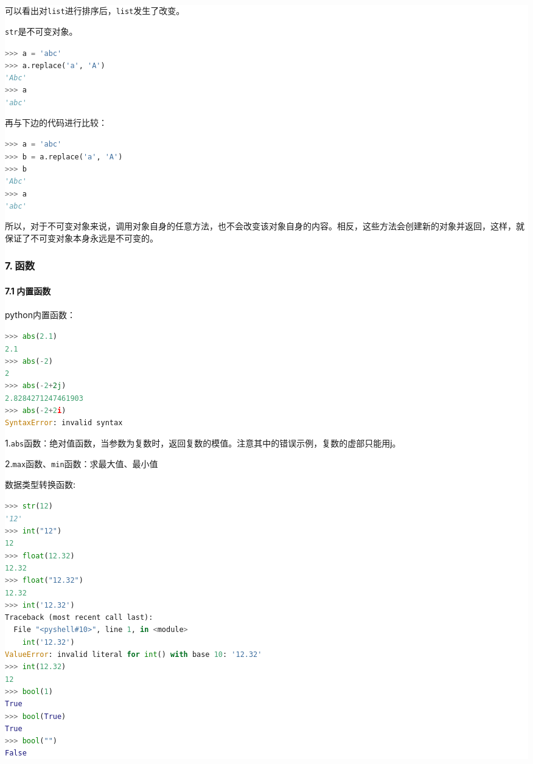 可以看出对`list`进行排序后，`list`发生了改变。

`str`是不可变对象。

```python
>>> a = 'abc'
>>> a.replace('a', 'A')
'Abc'
>>> a
'abc'
```

再与下边的代码进行比较：

```python
>>> a = 'abc'
>>> b = a.replace('a', 'A')
>>> b
'Abc'
>>> a
'abc'
```

所以，对于不可变对象来说，调用对象自身的任意方法，也不会改变该对象自身的内容。相反，这些方法会创建新的对象并返回，这样，就保证了不可变对象本身永远是不可变的。

### 7. 函数

#### 7.1 内置函数

python内置函数：

```python
>>> abs(2.1)
2.1
>>> abs(-2)
2
>>> abs(-2+2j)
2.8284271247461903
>>> abs(-2+2i)
SyntaxError: invalid syntax
```

1.`abs`函数：绝对值函数，当参数为复数时，返回复数的模值。注意其中的错误示例，复数的虚部只能用j。

2.`max`函数、`min`函数：求最大值、最小值

数据类型转换函数:

```python
>>> str(12)
'12'
>>> int("12")
12
>>> float(12.32)
12.32
>>> float("12.32")
12.32
>>> int('12.32')
Traceback (most recent call last):
  File "<pyshell#10>", line 1, in <module>
    int('12.32')
ValueError: invalid literal for int() with base 10: '12.32'
>>> int(12.32)
12
>>> bool(1)
True
>>> bool(True)
True
>>> bool("")
False
```